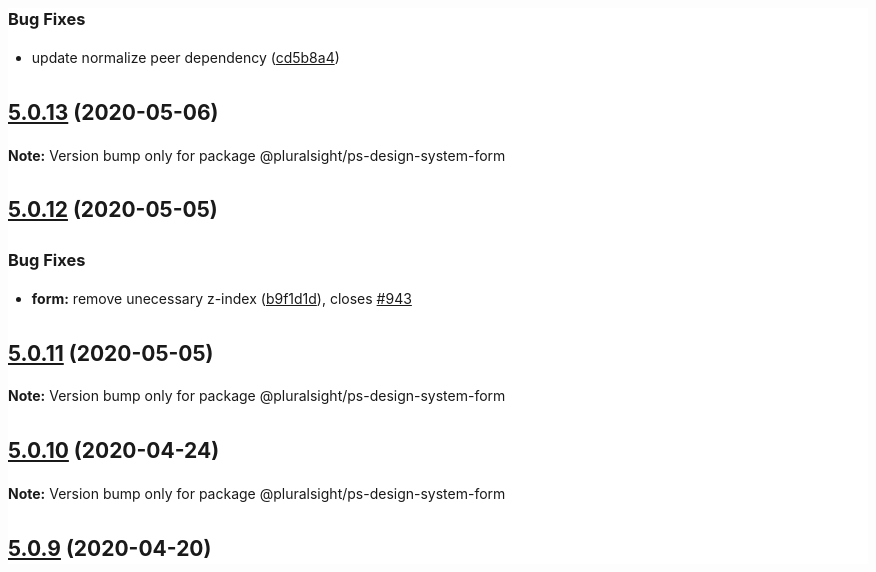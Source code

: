 
### Bug Fixes

* update normalize peer dependency ([cd5b8a4](https://github.com/pluralsight/design-system/commit/cd5b8a41aa231dc2f5102643a3dca9a772d9b5ae))





## [5.0.13](https://github.com/pluralsight/design-system/compare/@pluralsight/ps-design-system-form@5.0.12...@pluralsight/ps-design-system-form@5.0.13) (2020-05-06)

**Note:** Version bump only for package @pluralsight/ps-design-system-form





## [5.0.12](https://github.com/pluralsight/design-system/compare/@pluralsight/ps-design-system-form@5.0.11...@pluralsight/ps-design-system-form@5.0.12) (2020-05-05)


### Bug Fixes

* **form:** remove unecessary z-index ([b9f1d1d](https://github.com/pluralsight/design-system/commit/b9f1d1d974724a094610882f56d81746d396fc52)), closes [#943](https://github.com/pluralsight/design-system/issues/943)





## [5.0.11](https://github.com/pluralsight/design-system/compare/@pluralsight/ps-design-system-form@5.0.10...@pluralsight/ps-design-system-form@5.0.11) (2020-05-05)

**Note:** Version bump only for package @pluralsight/ps-design-system-form





## [5.0.10](https://github.com/pluralsight/design-system/compare/@pluralsight/ps-design-system-form@5.0.9...@pluralsight/ps-design-system-form@5.0.10) (2020-04-24)

**Note:** Version bump only for package @pluralsight/ps-design-system-form





## [5.0.9](https://github.com/pluralsight/design-system/compare/@pluralsight/ps-design-system-form@5.0.8...@pluralsight/ps-design-system-form@5.0.9) (2020-04-20)
